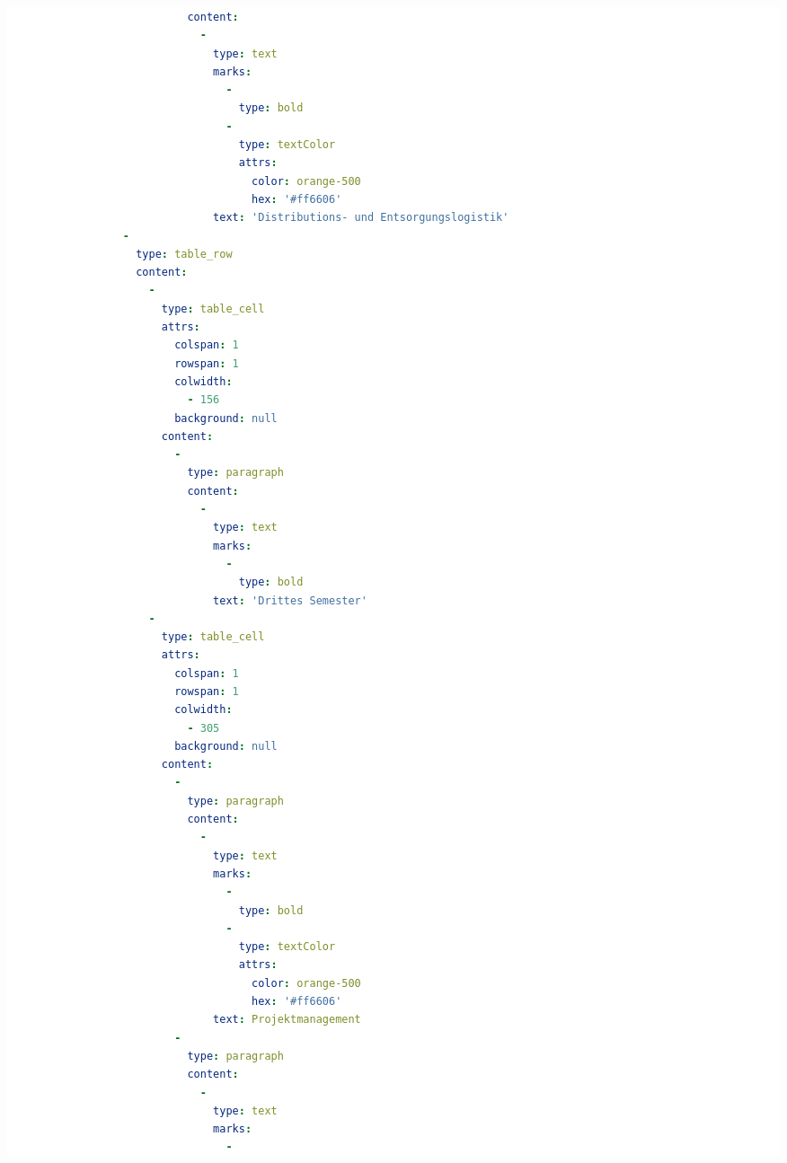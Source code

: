 ```yaml
                            content:
                              -
                                type: text
                                marks:
                                  -
                                    type: bold
                                  -
                                    type: textColor
                                    attrs:
                                      color: orange-500
                                      hex: '#ff6606'
                                text: 'Distributions- und Entsorgungslogistik'
                  -
                    type: table_row
                    content:
                      -
                        type: table_cell
                        attrs:
                          colspan: 1
                          rowspan: 1
                          colwidth:
                            - 156
                          background: null
                        content:
                          -
                            type: paragraph
                            content:
                              -
                                type: text
                                marks:
                                  -
                                    type: bold
                                text: 'Drittes Semester'
                      -
                        type: table_cell
                        attrs:
                          colspan: 1
                          rowspan: 1
                          colwidth:
                            - 305
                          background: null
                        content:
                          -
                            type: paragraph
                            content:
                              -
                                type: text
                                marks:
                                  -
                                    type: bold
                                  -
                                    type: textColor
                                    attrs:
                                      color: orange-500
                                      hex: '#ff6606'
                                text: Projektmanagement
                          -
                            type: paragraph
                            content:
                              -
                                type: text
                                marks:
                                  -
```
